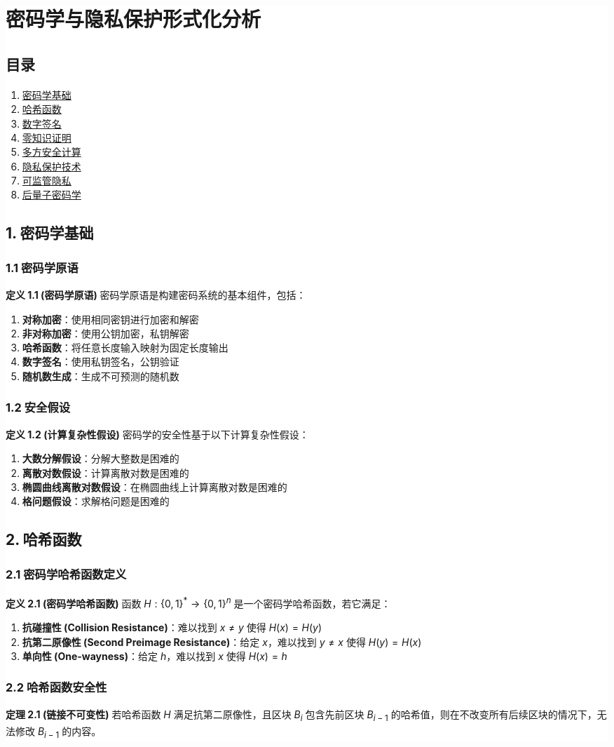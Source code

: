 # 密码学与隐私保护形式化分析

## 目录

1. [密码学基础](#1-密码学基础)
2. [哈希函数](#2-哈希函数)
3. [数字签名](#3-数字签名)
4. [零知识证明](#4-零知识证明)
5. [多方安全计算](#5-多方安全计算)
6. [隐私保护技术](#6-隐私保护技术)
7. [可监管隐私](#7-可监管隐私)
8. [后量子密码学](#8-后量子密码学)

## 1. 密码学基础

### 1.1 密码学原语

**定义 1.1 (密码学原语)**
密码学原语是构建密码系统的基本组件，包括：

1. **对称加密**：使用相同密钥进行加密和解密
2. **非对称加密**：使用公钥加密，私钥解密
3. **哈希函数**：将任意长度输入映射为固定长度输出
4. **数字签名**：使用私钥签名，公钥验证
5. **随机数生成**：生成不可预测的随机数

### 1.2 安全假设

**定义 1.2 (计算复杂性假设)**
密码学的安全性基于以下计算复杂性假设：

1. **大数分解假设**：分解大整数是困难的
2. **离散对数假设**：计算离散对数是困难的
3. **椭圆曲线离散对数假设**：在椭圆曲线上计算离散对数是困难的
4. **格问题假设**：求解格问题是困难的

## 2. 哈希函数

### 2.1 密码学哈希函数定义

**定义 2.1 (密码学哈希函数)**
函数 $H: \{0,1\}^* \to \{0,1\}^n$ 是一个密码学哈希函数，若它满足：

1. **抗碰撞性 (Collision Resistance)**：难以找到 $x \neq y$ 使得 $H(x) = H(y)$
2. **抗第二原像性 (Second Preimage Resistance)**：给定 $x$，难以找到 $y \neq x$ 使得 $H(y) = H(x)$
3. **单向性 (One-wayness)**：给定 $h$，难以找到 $x$ 使得 $H(x) = h$

### 2.2 哈希函数安全性

**定理 2.1 (链接不可变性)**
若哈希函数 $H$ 满足抗第二原像性，且区块 $B_i$ 包含先前区块 $B_{i-1}$ 的哈希值，则在不改变所有后续区块的情况下，无法修改 $B_{i-1}$ 的内容。
